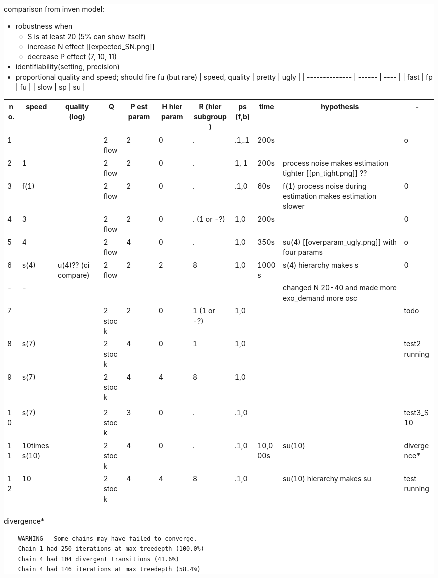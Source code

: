 
comparison from inven model: 
- robustness when 
	-  S is at least 20 (5% can show itself)
	- increase N effect [[expected_SN.png]] 
	- decrease P effect (7, 10, 11)
- identifiability(setting, precision)
- proportional quality and speed; should fire fu (but rare)
| speed, quality | pretty | ugly |
| -------------- | ------ | ---- |
| fast           | fp     | fu   |
| slow           | sp     | su   |


| no. | speed | quality (log)                                  | Q       | P est param | H hier param | R (hier subgroup) | ps (f,b) | time  | hypothesis                                                   | -             |
| --- | ----- | ---------------------------------------------- | ------- | ----------- | ------------ | ----------------- | -------- | ----- | ------------------------------------------------------------ | ------------- |
| 1   |       |                                                | 2 flow  | 2           | 0            | .                 | .1,.1    | 200s  |                                                              | o             |
| 2   | 1     |                                                | 2 flow  | 2           | 0            | .                 | 1, 1     | 200s  | process noise makes estimation tighter [[pn_tight.png]] ??   |               |
| 3   | f(1)  |                                                | 2 flow  | 2           | 0            | .                 | .1,0     | 60s   | f(1) process noise during estimation makes estimation slower | 0             |
| 4   | 3     |                                                | 2 flow  | 2           | 0            | . (1 or -?)       | 1,0      | 200s  |                                                              | 0             |
| 5   | 4     |                                                | 2 flow  | 4           | 0            | .                 | 1,0      | 350s  | su(4) [[overparam_ugly.png]] with four params                | o             |
| 6   | s(4)     | u(4)?? (ci compare) | 2 flow  | 2           | 2            | 8                 | 1,0      | 1000s | s(4) hierarchy makes s                                       | 0             |
| -   | -     |                                                |         |             |              |                   |          |       | changed N 20-40 and made more exo_demand more osc            |               |
| 7   |       |                                                | 2 stock | 2           | 0            | 1 (1 or -?)       | 1,0      |       |                                                              | todo              |
| 8   | s(7)      |                                                | 2 stock | 4           | 0            | 1                 | 1,0      |       |                                                        | test2 running |
| 9   | s(7)      |                                                | 2 stock | 4           | 4            | 8                 | 1,0      |       |                                     |   |
|     |       |                                                |         |             |              |                   |          |       |                                                              |               |
| 10  | s(7)     |                                                | 2 stock |3           | 0            | .       | .1,0     |       |                                                              | test3_S10              |
| 11  | 10times s(10)    |                                                | 2 stock | 4           | 0            | .                 | .1,0     |  10,000s     | su(10)                                                       | divergence* |
| 12  | 10    |                                                | 2 stock | 4           | 4            | 8                 | .1,0     |       | su(10) hierarchy makes su                                    | test running  |
|     |       |                                                |         |             |              |                   |          |       |                                                              |               |


divergence*
```
	WARNING - Some chains may have failed to converge.
	Chain 1 had 250 iterations at max treedepth (100.0%)
	Chain 4 had 104 divergent transitions (41.6%)
	Chain 4 had 146 iterations at max treedepth (58.4%)
```


